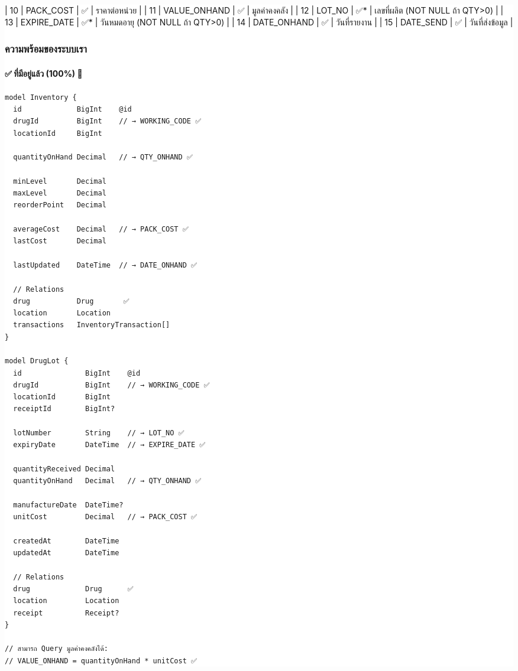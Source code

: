 | 10 | PACK_COST | ✅ | ราคาต่อหน่วย |
| 11 | VALUE_ONHAND | ✅ | มูลค่าคงคลัง |
| 12 | LOT_NO | ✅* | เลขที่ผลิต (NOT NULL ถ้า QTY>0) |
| 13 | EXPIRE_DATE | ✅* | วันหมดอายุ (NOT NULL ถ้า QTY>0) |
| 14 | DATE_ONHAND | ✅ | วันที่รายงาน |
| 15 | DATE_SEND | ✅ | วันที่ส่งข้อมูล |

### ความพร้อมของระบบเรา

#### ✅ ที่มีอยู่แล้ว (100%) 🎉

```prisma
model Inventory {
  id             BigInt    @id
  drugId         BigInt    // → WORKING_CODE ✅
  locationId     BigInt

  quantityOnHand Decimal   // → QTY_ONHAND ✅

  minLevel       Decimal
  maxLevel       Decimal
  reorderPoint   Decimal

  averageCost    Decimal   // → PACK_COST ✅
  lastCost       Decimal

  lastUpdated    DateTime  // → DATE_ONHAND ✅

  // Relations
  drug           Drug       ✅
  location       Location
  transactions   InventoryTransaction[]
}

model DrugLot {
  id               BigInt    @id
  drugId           BigInt    // → WORKING_CODE ✅
  locationId       BigInt
  receiptId        BigInt?

  lotNumber        String    // → LOT_NO ✅
  expiryDate       DateTime  // → EXPIRE_DATE ✅

  quantityReceived Decimal
  quantityOnHand   Decimal   // → QTY_ONHAND ✅

  manufactureDate  DateTime?
  unitCost         Decimal   // → PACK_COST ✅

  createdAt        DateTime
  updatedAt        DateTime

  // Relations
  drug             Drug      ✅
  location         Location
  receipt          Receipt?
}

// สามารถ Query มูลค่าคงคลังได้:
// VALUE_ONHAND = quantityOnHand * unitCost ✅
```